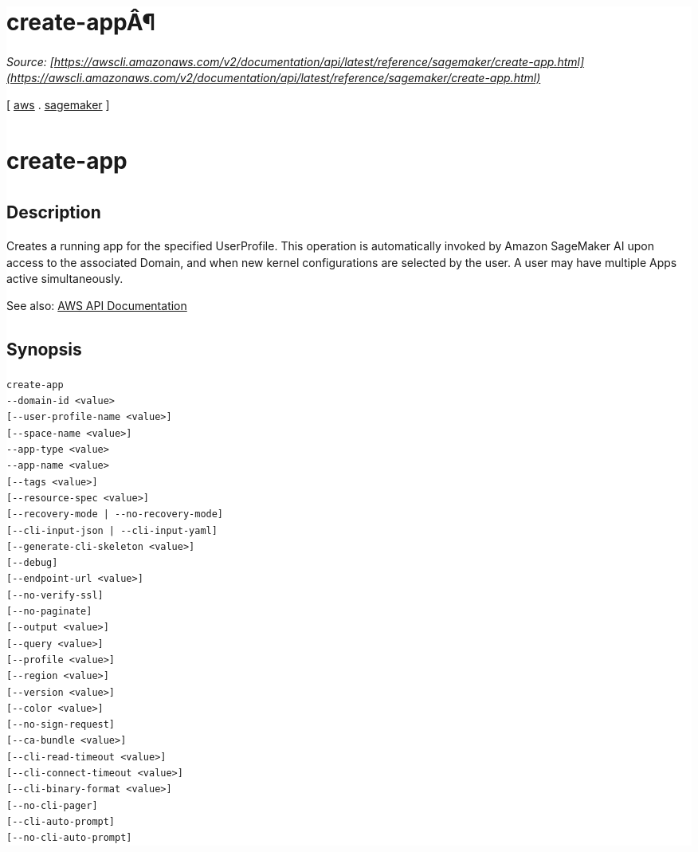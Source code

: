 # create-appÂ¶

*Source: [https://awscli.amazonaws.com/v2/documentation/api/latest/reference/sagemaker/create-app.html](https://awscli.amazonaws.com/v2/documentation/api/latest/reference/sagemaker/create-app.html)*

[ [aws](https://awscli.amazonaws.com/v2/documentation/api/latest/reference/index.html#cli-aws) . [sagemaker](https://awscli.amazonaws.com/v2/documentation/api/latest/reference/sagemaker/index.html#cli-aws-sagemaker) ]

# create-app

## Description

Creates a running app for the specified UserProfile. This operation is automatically invoked by Amazon SageMaker AI upon access to the associated Domain, and when new kernel configurations are selected by the user. A user may have multiple Apps active simultaneously.

See also: [AWS API Documentation](https://docs.aws.amazon.com/goto/WebAPI/sagemaker-2017-07-24/CreateApp)

## Synopsis

```
create-app
--domain-id <value>
[--user-profile-name <value>]
[--space-name <value>]
--app-type <value>
--app-name <value>
[--tags <value>]
[--resource-spec <value>]
[--recovery-mode | --no-recovery-mode]
[--cli-input-json | --cli-input-yaml]
[--generate-cli-skeleton <value>]
[--debug]
[--endpoint-url <value>]
[--no-verify-ssl]
[--no-paginate]
[--output <value>]
[--query <value>]
[--profile <value>]
[--region <value>]
[--version <value>]
[--color <value>]
[--no-sign-request]
[--ca-bundle <value>]
[--cli-read-timeout <value>]
[--cli-connect-timeout <value>]
[--cli-binary-format <value>]
[--no-cli-pager]
[--cli-auto-prompt]
[--no-cli-auto-prompt]
```
